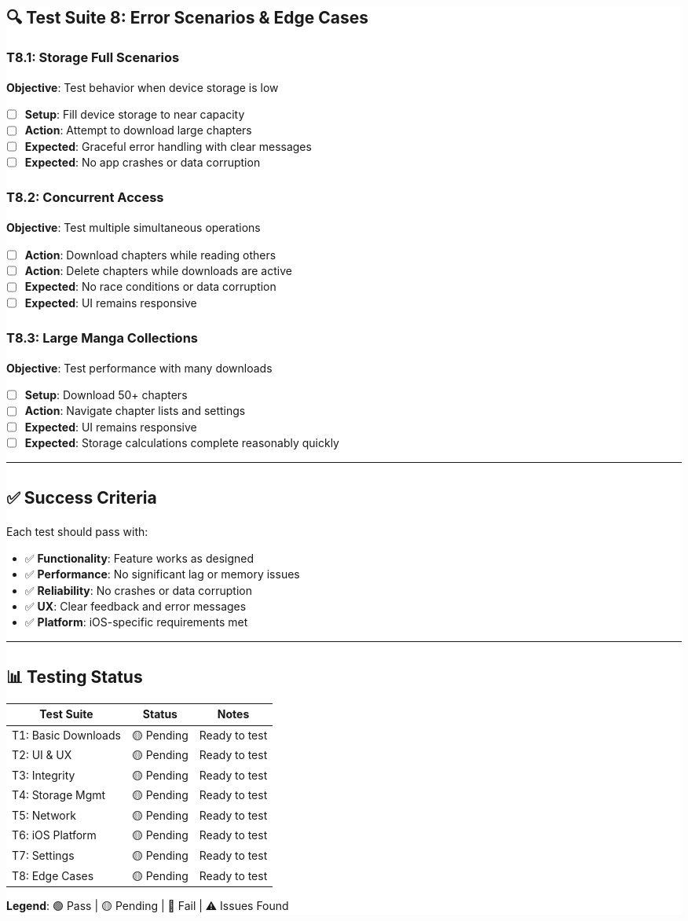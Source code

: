 
## 🔍 **Test Suite 8: Error Scenarios & Edge Cases**

### T8.1: Storage Full Scenarios
**Objective**: Test behavior when device storage is low
- [ ] **Setup**: Fill device storage to near capacity
- [ ] **Action**: Attempt to download large chapters
- [ ] **Expected**: Graceful error handling with clear messages
- [ ] **Expected**: No app crashes or data corruption

### T8.2: Concurrent Access
**Objective**: Test multiple simultaneous operations
- [ ] **Action**: Download chapters while reading others
- [ ] **Action**: Delete chapters while downloads are active
- [ ] **Expected**: No race conditions or data corruption
- [ ] **Expected**: UI remains responsive

### T8.3: Large Manga Collections
**Objective**: Test performance with many downloads
- [ ] **Setup**: Download 50+ chapters
- [ ] **Action**: Navigate chapter lists and settings
- [ ] **Expected**: UI remains responsive
- [ ] **Expected**: Storage calculations complete reasonably quickly

---

## ✅ **Success Criteria**

Each test should pass with:
- ✅ **Functionality**: Feature works as designed
- ✅ **Performance**: No significant lag or memory issues
- ✅ **Reliability**: No crashes or data corruption
- ✅ **UX**: Clear feedback and error messages
- ✅ **Platform**: iOS-specific requirements met

---

## 📊 **Testing Status**

| Test Suite | Status | Notes |
|------------|--------|-------|
| T1: Basic Downloads | 🟡 Pending | Ready to test |
| T2: UI & UX | 🟡 Pending | Ready to test |
| T3: Integrity | 🟡 Pending | Ready to test |
| T4: Storage Mgmt | 🟡 Pending | Ready to test |
| T5: Network | 🟡 Pending | Ready to test |
| T6: iOS Platform | 🟡 Pending | Ready to test |
| T7: Settings | 🟡 Pending | Ready to test |
| T8: Edge Cases | 🟡 Pending | Ready to test |

**Legend**: 🟢 Pass | 🟡 Pending | 🔴 Fail | ⚠️ Issues Found
